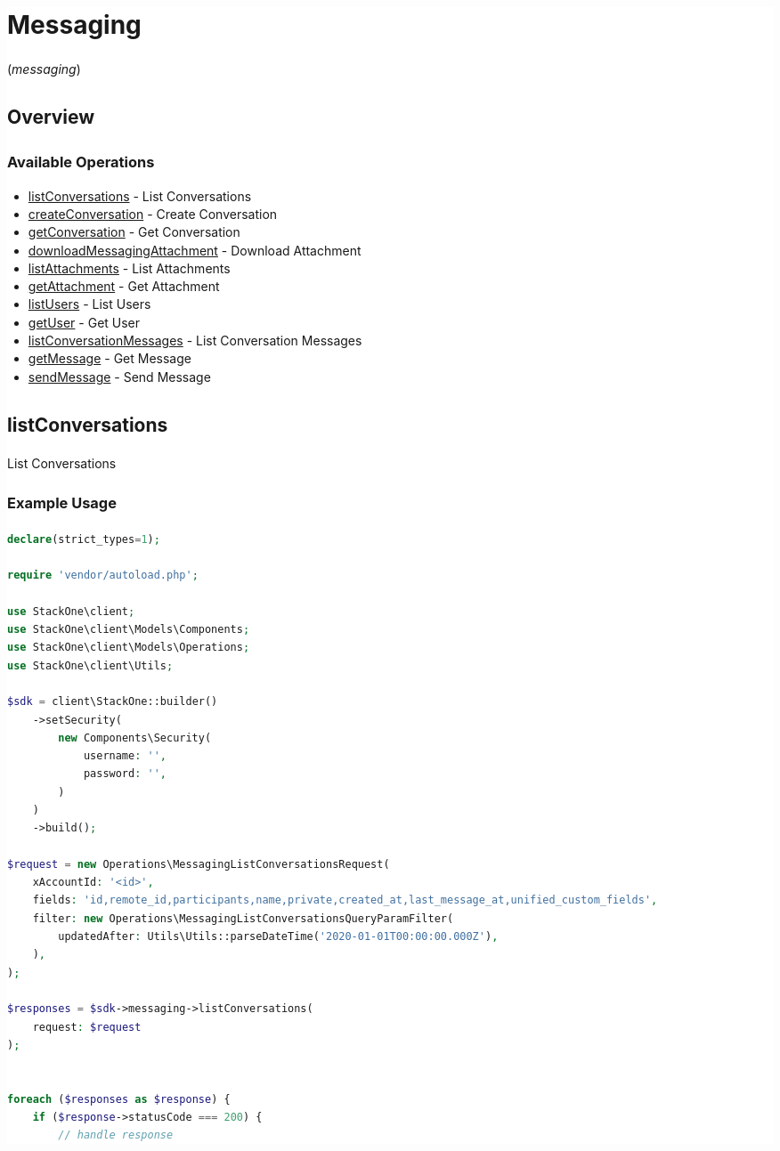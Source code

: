 # Messaging
(*messaging*)

## Overview

### Available Operations

* [listConversations](#listconversations) - List Conversations
* [createConversation](#createconversation) - Create Conversation
* [getConversation](#getconversation) - Get Conversation
* [downloadMessagingAttachment](#downloadmessagingattachment) - Download Attachment
* [listAttachments](#listattachments) - List Attachments
* [getAttachment](#getattachment) - Get Attachment
* [listUsers](#listusers) - List Users
* [getUser](#getuser) - Get User
* [listConversationMessages](#listconversationmessages) - List Conversation Messages
* [getMessage](#getmessage) - Get Message
* [sendMessage](#sendmessage) - Send Message

## listConversations

List Conversations

### Example Usage


```php
declare(strict_types=1);

require 'vendor/autoload.php';

use StackOne\client;
use StackOne\client\Models\Components;
use StackOne\client\Models\Operations;
use StackOne\client\Utils;

$sdk = client\StackOne::builder()
    ->setSecurity(
        new Components\Security(
            username: '',
            password: '',
        )
    )
    ->build();

$request = new Operations\MessagingListConversationsRequest(
    xAccountId: '<id>',
    fields: 'id,remote_id,participants,name,private,created_at,last_message_at,unified_custom_fields',
    filter: new Operations\MessagingListConversationsQueryParamFilter(
        updatedAfter: Utils\Utils::parseDateTime('2020-01-01T00:00:00.000Z'),
    ),
);

$responses = $sdk->messaging->listConversations(
    request: $request
);


foreach ($responses as $response) {
    if ($response->statusCode === 200) {
        // handle response
```